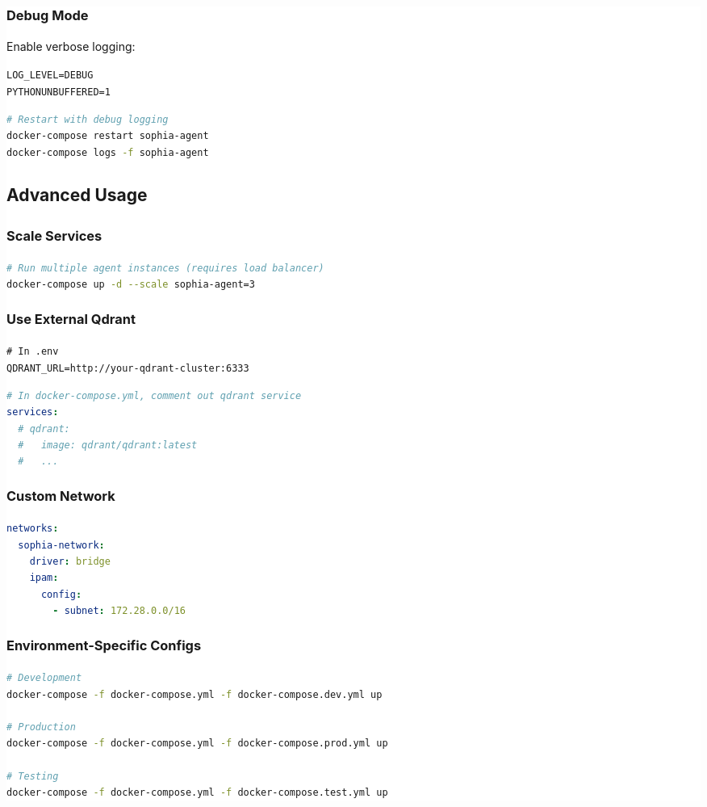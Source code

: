 ### Debug Mode

Enable verbose logging:

```env
LOG_LEVEL=DEBUG
PYTHONUNBUFFERED=1
```

```bash
# Restart with debug logging
docker-compose restart sophia-agent
docker-compose logs -f sophia-agent
```

## Advanced Usage

### Scale Services

```bash
# Run multiple agent instances (requires load balancer)
docker-compose up -d --scale sophia-agent=3
```

### Use External Qdrant

```env
# In .env
QDRANT_URL=http://your-qdrant-cluster:6333
```

```yaml
# In docker-compose.yml, comment out qdrant service
services:
  # qdrant:
  #   image: qdrant/qdrant:latest
  #   ...
```

### Custom Network

```yaml
networks:
  sophia-network:
    driver: bridge
    ipam:
      config:
        - subnet: 172.28.0.0/16
```

### Environment-Specific Configs

```bash
# Development
docker-compose -f docker-compose.yml -f docker-compose.dev.yml up

# Production
docker-compose -f docker-compose.yml -f docker-compose.prod.yml up

# Testing
docker-compose -f docker-compose.yml -f docker-compose.test.yml up
```
